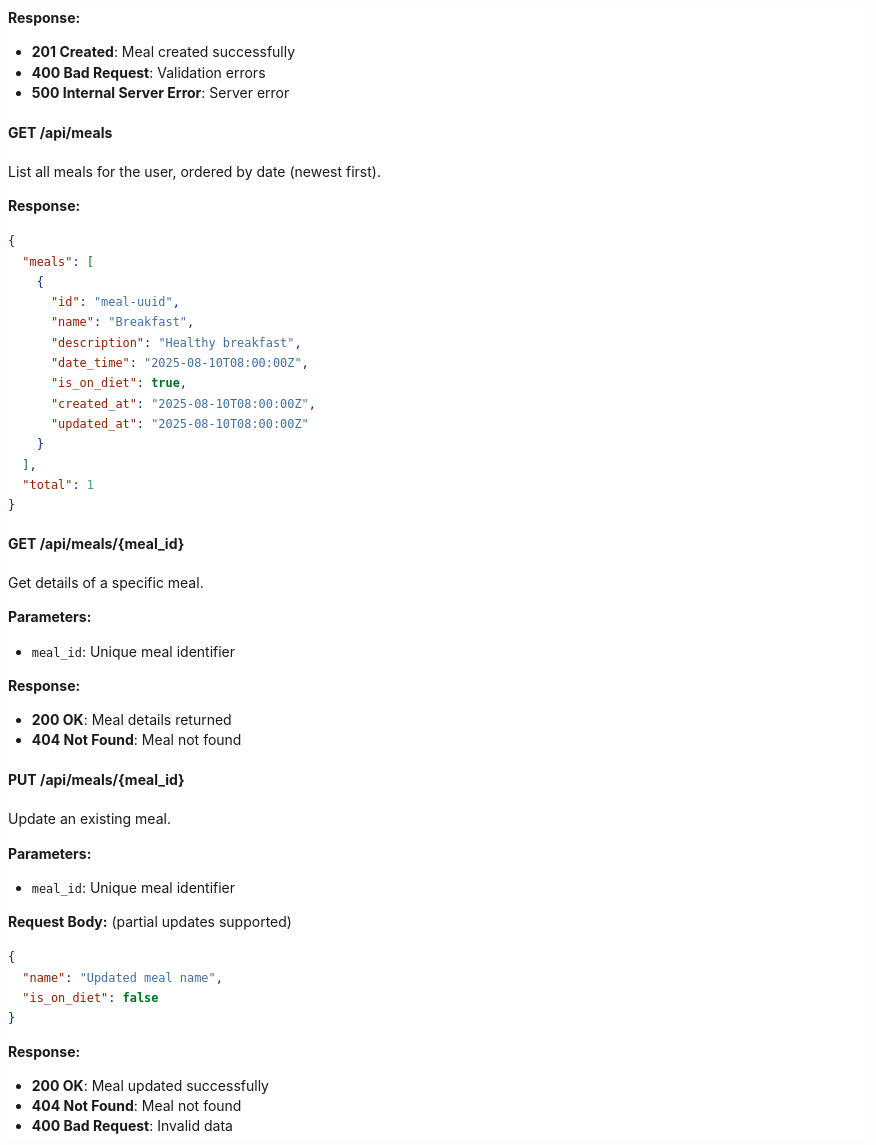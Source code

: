 **Response:**
- **201 Created**: Meal created successfully
- **400 Bad Request**: Validation errors
- **500 Internal Server Error**: Server error

#### GET /api/meals
List all meals for the user, ordered by date (newest first).

**Response:**
```json
{
  "meals": [
    {
      "id": "meal-uuid",
      "name": "Breakfast",
      "description": "Healthy breakfast",
      "date_time": "2025-08-10T08:00:00Z",
      "is_on_diet": true,
      "created_at": "2025-08-10T08:00:00Z",
      "updated_at": "2025-08-10T08:00:00Z"
    }
  ],
  "total": 1
}
```

#### GET /api/meals/{meal_id}
Get details of a specific meal.

**Parameters:**
- `meal_id`: Unique meal identifier

**Response:**
- **200 OK**: Meal details returned
- **404 Not Found**: Meal not found

#### PUT /api/meals/{meal_id}
Update an existing meal.

**Parameters:**
- `meal_id`: Unique meal identifier

**Request Body:** (partial updates supported)
```json
{
  "name": "Updated meal name",
  "is_on_diet": false
}
```

**Response:**
- **200 OK**: Meal updated successfully
- **404 Not Found**: Meal not found
- **400 Bad Request**: Invalid data
